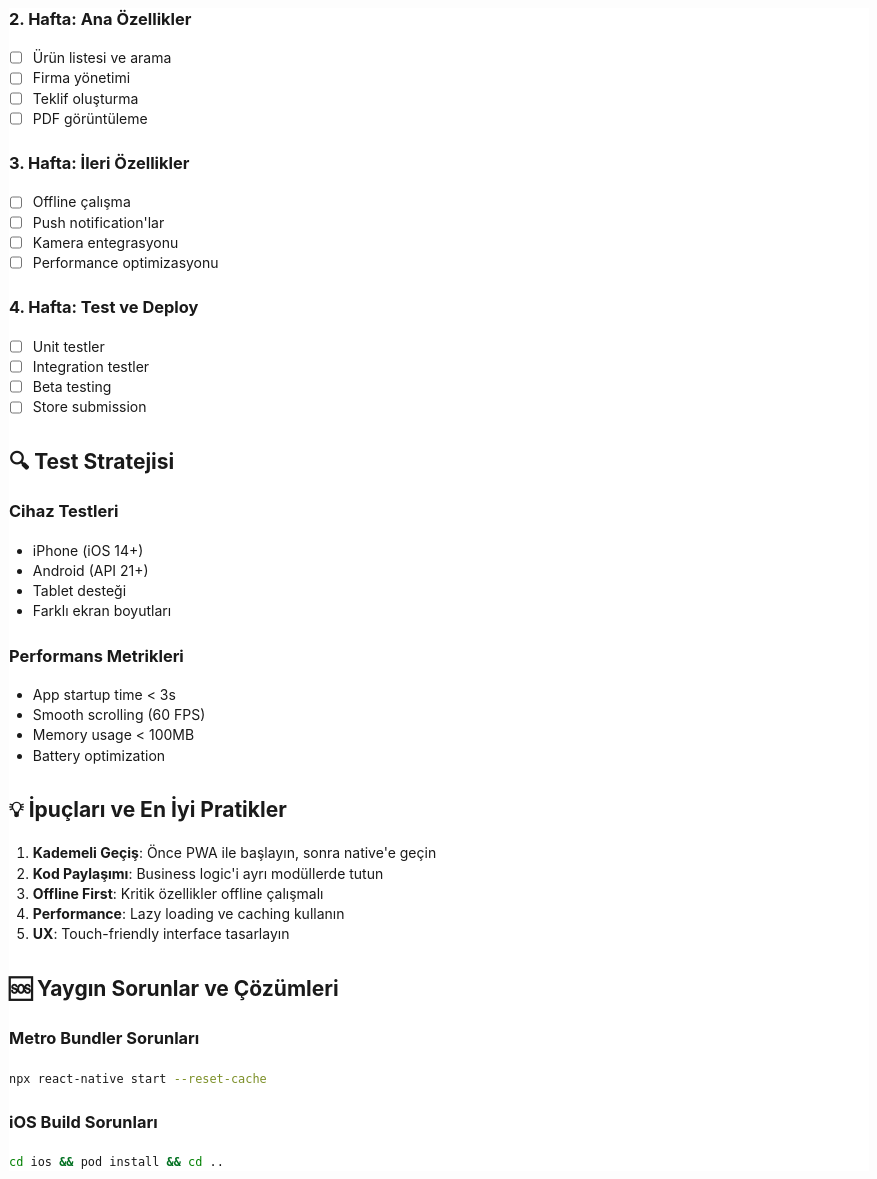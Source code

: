 ### 2. Hafta: Ana Özellikler
- [ ] Ürün listesi ve arama
- [ ] Firma yönetimi
- [ ] Teklif oluşturma
- [ ] PDF görüntüleme

### 3. Hafta: İleri Özellikler
- [ ] Offline çalışma
- [ ] Push notification'lar
- [ ] Kamera entegrasyonu
- [ ] Performance optimizasyonu

### 4. Hafta: Test ve Deploy
- [ ] Unit testler
- [ ] Integration testler
- [ ] Beta testing
- [ ] Store submission

## 🔍 Test Stratejisi

### Cihaz Testleri
- iPhone (iOS 14+)
- Android (API 21+)
- Tablet desteği
- Farklı ekran boyutları

### Performans Metrikleri
- App startup time < 3s
- Smooth scrolling (60 FPS)
- Memory usage < 100MB
- Battery optimization

## 💡 İpuçları ve En İyi Pratikler

1. **Kademeli Geçiş**: Önce PWA ile başlayın, sonra native'e geçin
2. **Kod Paylaşımı**: Business logic'i ayrı modüllerde tutun
3. **Offline First**: Kritik özellikler offline çalışmalı
4. **Performance**: Lazy loading ve caching kullanın
5. **UX**: Touch-friendly interface tasarlayın

## 🆘 Yaygın Sorunlar ve Çözümleri

### Metro Bundler Sorunları
```bash
npx react-native start --reset-cache
```

### iOS Build Sorunları
```bash
cd ios && pod install && cd ..
```
